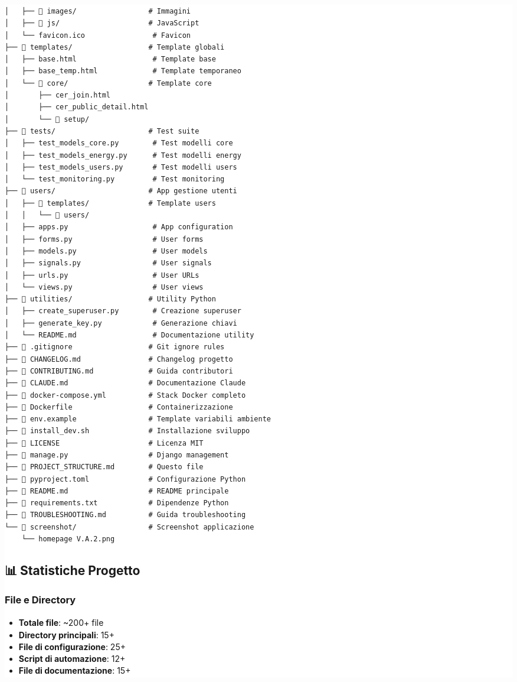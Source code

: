 ```
│   ├── 📁 images/                 # Immagini
│   ├── 📁 js/                     # JavaScript
│   └── favicon.ico                # Favicon
├── 📁 templates/                  # Template globali
│   ├── base.html                  # Template base
│   ├── base_temp.html             # Template temporaneo
│   └── 📁 core/                   # Template core
│       ├── cer_join.html
│       ├── cer_public_detail.html
│       └── 📁 setup/
├── 📁 tests/                      # Test suite
│   ├── test_models_core.py        # Test modelli core
│   ├── test_models_energy.py      # Test modelli energy
│   ├── test_models_users.py       # Test modelli users
│   └── test_monitoring.py         # Test monitoring
├── 📁 users/                      # App gestione utenti
│   ├── 📁 templates/              # Template users
│   │   └── 📁 users/
│   ├── apps.py                    # App configuration
│   ├── forms.py                   # User forms
│   ├── models.py                  # User models
│   ├── signals.py                 # User signals
│   ├── urls.py                    # User URLs
│   └── views.py                   # User views
├── 📁 utilities/                  # Utility Python
│   ├── create_superuser.py        # Creazione superuser
│   ├── generate_key.py            # Generazione chiavi
│   └── README.md                  # Documentazione utility
├── 📄 .gitignore                  # Git ignore rules
├── 📄 CHANGELOG.md                # Changelog progetto
├── 📄 CONTRIBUTING.md             # Guida contributori
├── 📄 CLAUDE.md                   # Documentazione Claude
├── 📄 docker-compose.yml          # Stack Docker completo
├── 📄 Dockerfile                  # Containerizzazione
├── 📄 env.example                 # Template variabili ambiente
├── 📄 install_dev.sh              # Installazione sviluppo
├── 📄 LICENSE                     # Licenza MIT
├── 📄 manage.py                   # Django management
├── 📄 PROJECT_STRUCTURE.md        # Questo file
├── 📄 pyproject.toml              # Configurazione Python
├── 📄 README.md                   # README principale
├── 📄 requirements.txt            # Dipendenze Python
├── 📄 TROUBLESHOOTING.md          # Guida troubleshooting
└── 📄 screenshot/                 # Screenshot applicazione
    └── homepage V.A.2.png
```

## 📊 Statistiche Progetto

### File e Directory
- **Totale file**: ~200+ file
- **Directory principali**: 15+
- **File di configurazione**: 25+
- **Script di automazione**: 12+
- **File di documentazione**: 15+
